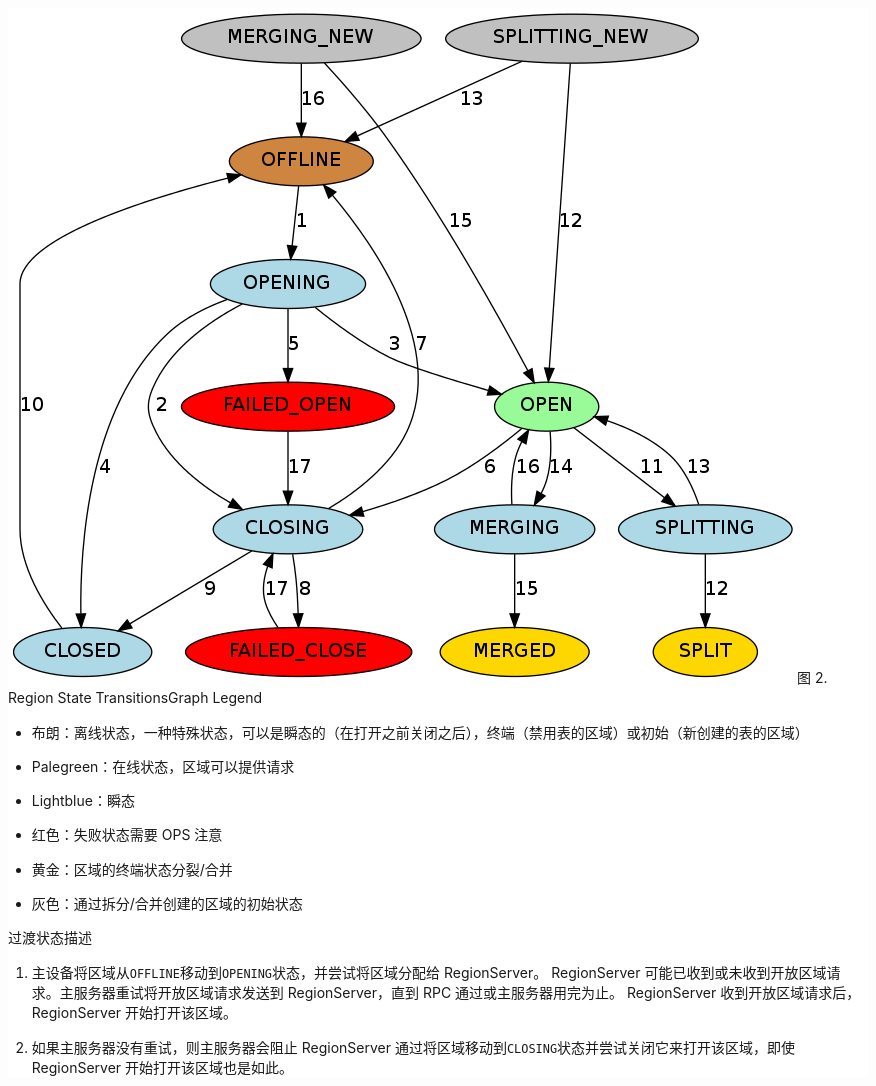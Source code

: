 ![region states](img/76af5747f068c8bba73036d6399748b2.jpg)图 2\. Region State TransitionsGraph Legend

*   布朗：离线状态，一种特殊状态，可以是瞬态的（在打开之前关闭之后），终端（禁用表的区域）或初始（新创建的表的区域）

*   Palegreen：在线状态，区域可以提供请求

*   Lightblue：瞬态

*   红色：失败状态需要 OPS 注意

*   黄金：区域的终端状态分裂/合并

*   灰色：通过拆分/合并创建的区域的初始状态

过渡状态描述

1.  主设备将区域从`OFFLINE`移动到`OPENING`状态，并尝试将区域分配给 RegionServer。 RegionServer 可能已收到或未收到开放区域请求。主服务器重试将开放区域请求发送到 RegionServer，直到 RPC 通过或主服务器用完为止。 RegionServer 收到开放区域请求后，RegionServer 开始打开该区域。

2.  如果主服务器没有重试，则主服务器会阻止 RegionServer 通过将区域移动到`CLOSING`状态并尝试关闭它来打开该区域，即使 RegionServer 开始打开该区域也是如此。
